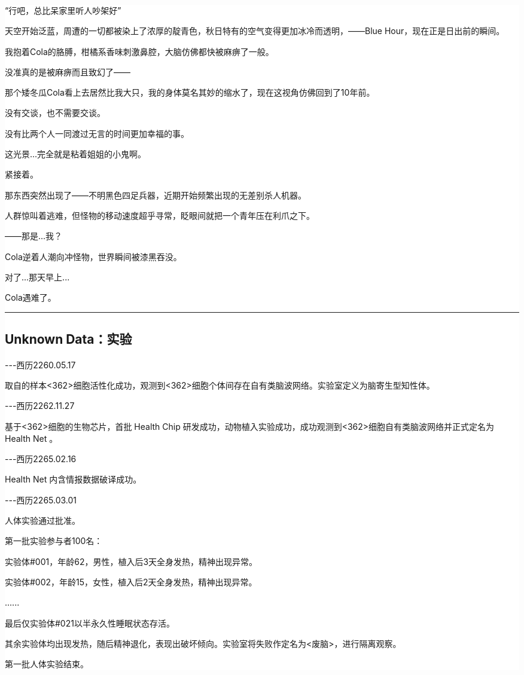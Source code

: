 “行吧，总比呆家里听人吵架好”

天空开始泛蓝，周遭的一切都被染上了浓厚的靛青色，秋日特有的空气变得更加冰冷而透明，——Blue Hour，现在正是日出前的瞬间。

我抱着Cola的胳膊，柑橘系香味刺激鼻腔，大脑仿佛都快被麻痹了一般。

没准真的是被麻痹而且致幻了——

那个矮冬瓜Cola看上去居然比我大只，我的身体莫名其妙的缩水了，现在这视角仿佛回到了10年前。

没有交谈，也不需要交谈。

没有比两个人一同渡过无言的时间更加幸福的事。

这光景...完全就是粘着姐姐的小鬼啊。

紧接着。

那东西突然出现了——不明黑色四足兵器，近期开始频繁出现的无差别杀人机器。

人群惊叫着逃难，但怪物的移动速度超乎寻常，眨眼间就把一个青年压在利爪之下。

——那是...我？

Cola逆着人潮向冲怪物，世界瞬间被漆黑吞没。

对了...那天早上...

Cola遇难了。

---

## Unknown Data：实验

---西历2260.05.17

取自的样本<362>细胞活性化成功，观测到<362>细胞个体间存在自有类脑波网络。实验室定义为脑寄生型知性体。

---西历2262.11.27

基于<362>细胞的生物芯片，首批 Health Chip 研发成功，动物植入实验成功，成功观测到<362>细胞自有类脑波网络并正式定名为 Health Net 。

---西历2265.02.16

 Health Net 内含情报数据破译成功。

---西历2265.03.01

人体实验通过批准。

第一批实验参与者100名：

实验体#001，年龄62，男性，植入后3天全身发热，精神出现异常。

实验体#002，年龄15，女性，植入后2天全身发热，精神出现异常。

......

最后仅实验体#021以半永久性睡眠状态存活。

其余实验体均出现发热，随后精神退化，表现出破坏倾向。实验室将失败作定名为<废脑>，进行隔离观察。

第一批人体实验结束。
